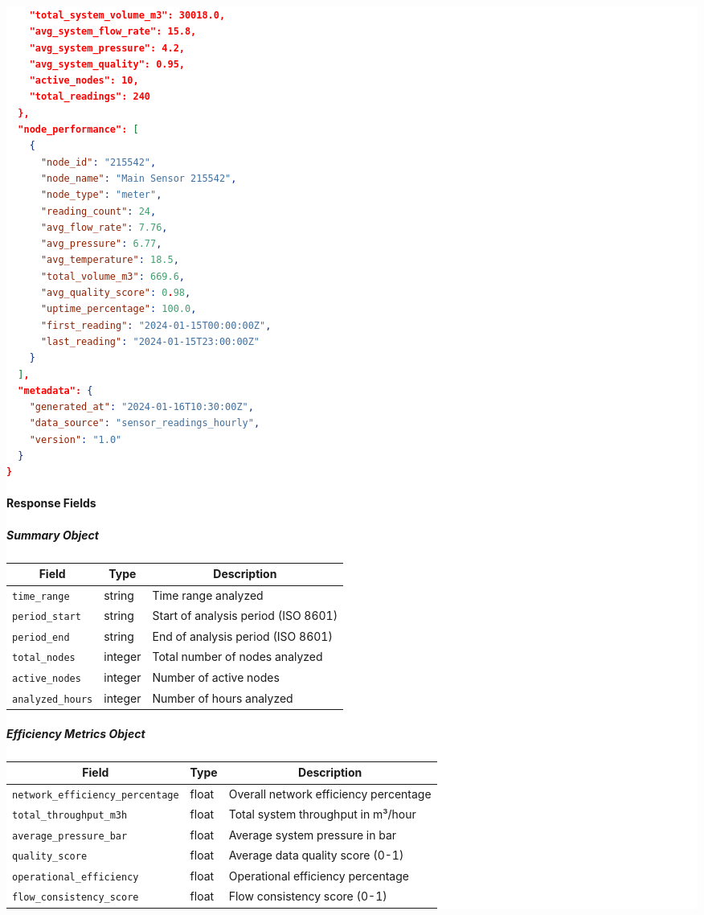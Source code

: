 ```json
    "total_system_volume_m3": 30018.0,
    "avg_system_flow_rate": 15.8,
    "avg_system_pressure": 4.2,
    "avg_system_quality": 0.95,
    "active_nodes": 10,
    "total_readings": 240
  },
  "node_performance": [
    {
      "node_id": "215542",
      "node_name": "Main Sensor 215542",
      "node_type": "meter",
      "reading_count": 24,
      "avg_flow_rate": 7.76,
      "avg_pressure": 6.77,
      "avg_temperature": 18.5,
      "total_volume_m3": 669.6,
      "avg_quality_score": 0.98,
      "uptime_percentage": 100.0,
      "first_reading": "2024-01-15T00:00:00Z",
      "last_reading": "2024-01-15T23:00:00Z"
    }
  ],
  "metadata": {
    "generated_at": "2024-01-16T10:30:00Z",
    "data_source": "sensor_readings_hourly",
    "version": "1.0"
  }
}
```

#### Response Fields

##### Summary Object

| Field | Type | Description |
|-------|------|-------------|
| `time_range` | string | Time range analyzed |
| `period_start` | string | Start of analysis period (ISO 8601) |
| `period_end` | string | End of analysis period (ISO 8601) |
| `total_nodes` | integer | Total number of nodes analyzed |
| `active_nodes` | integer | Number of active nodes |
| `analyzed_hours` | integer | Number of hours analyzed |

##### Efficiency Metrics Object

| Field | Type | Description |
|-------|------|-------------|
| `network_efficiency_percentage` | float | Overall network efficiency percentage |
| `total_throughput_m3h` | float | Total system throughput in m³/hour |
| `average_pressure_bar` | float | Average system pressure in bar |
| `quality_score` | float | Average data quality score (0-1) |
| `operational_efficiency` | float | Operational efficiency percentage |
| `flow_consistency_score` | float | Flow consistency score (0-1) |
